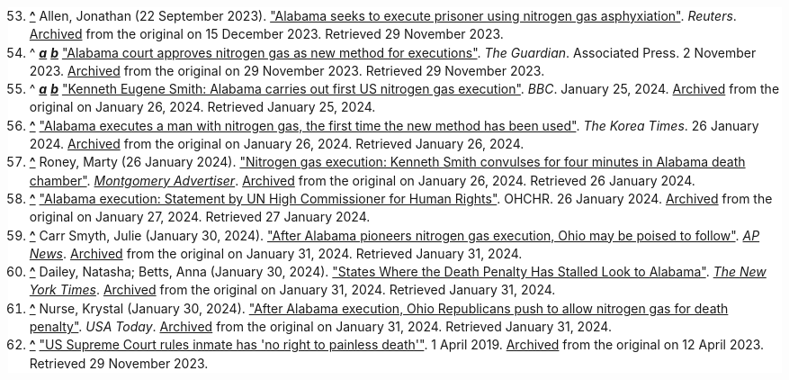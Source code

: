 53. **[\^](https://en.wikipedia.org/wiki/Inert_gas_asphyxiation#cite_ref-53)** Allen, Jonathan (22 September 2023). ["Alabama seeks to execute prisoner using nitrogen gas asphyxiation"](https://www.reuters.com/legal/alabama-seeks-execute-prisoner-using-nitrogen-gas-asphyxiation-2023-09-22/). *Reuters*. [Archived](https://web.archive.org/web/20231215032723/https://www.reuters.com/legal/alabama-seeks-execute-prisoner-using-nitrogen-gas-asphyxiation-2023-09-22/) from the original on 15 December 2023. Retrieved 29 November 2023.
54. ^ [***a***](https://en.wikipedia.org/wiki/Inert_gas_asphyxiation#cite_ref-guardian-al_54-0) [***b***](https://en.wikipedia.org/wiki/Inert_gas_asphyxiation#cite_ref-guardian-al_54-1) ["Alabama court approves nitrogen gas as new method for executions"](https://www.theguardian.com/us-news/2023/nov/02/alabama-court-approves-use-nitrogen-gas-execution). *The Guardian*. Associated Press. 2 November 2023. [Archived](https://web.archive.org/web/20231129163311/https://www.theguardian.com/us-news/2023/nov/02/alabama-court-approves-use-nitrogen-gas-execution) from the original on 29 November 2023. Retrieved 29 November 2023.
55. ^ [***a***](https://en.wikipedia.org/wiki/Inert_gas_asphyxiation#cite_ref-BBC-Al_55-0) [***b***](https://en.wikipedia.org/wiki/Inert_gas_asphyxiation#cite_ref-BBC-Al_55-1) ["Kenneth Eugene Smith: Alabama carries out first US nitrogen gas execution"](https://www.bbc.com/news/world-us-canada-68085513). *BBC*. January 25, 2024. [Archived](https://web.archive.org/web/20240126025112/https://www.bbc.com/news/world-us-canada-68085513) from the original on January 26, 2024. Retrieved January 25, 2024.
56. **[\^](https://en.wikipedia.org/wiki/Inert_gas_asphyxiation#cite_ref-56)** ["Alabama executes a man with nitrogen gas, the first time the new method has been used"](https://www.koreatimes.co.kr/www/world/2024/01/501_367670.html). *The Korea Times*. 26 January 2024. [Archived](https://web.archive.org/web/20240126141948/https://www.koreatimes.co.kr/www/world/2024/01/501_367670.html) from the original on January 26, 2024. Retrieved January 26, 2024.
57. **[\^](https://en.wikipedia.org/wiki/Inert_gas_asphyxiation#cite_ref-57)** Roney, Marty (26 January 2024). ["Nitrogen gas execution: Kenneth Smith convulses for four minutes in Alabama death chamber"](https://www.montgomeryadvertiser.com/story/news/local/alabama/2024/01/25/four-minutes-of-convulsions-kenneth-smith-executed-with-nitrogen-gas/72358038007/). *[Montgomery Advertiser](https://en.wikipedia.org/wiki/Montgomery_Advertiser)*. [Archived](https://web.archive.org/web/20240126212205/https://www.montgomeryadvertiser.com/story/news/local/alabama/2024/01/25/four-minutes-of-convulsions-kenneth-smith-executed-with-nitrogen-gas/72358038007/) from the original on January 26, 2024. Retrieved 26 January 2024.
58. **[\^](https://en.wikipedia.org/wiki/Inert_gas_asphyxiation#cite_ref-58)** ["Alabama execution: Statement by UN High Commissioner for Human Rights"](https://www.ohchr.org/en/statements/2024/01/alabama-execution). OHCHR. 26 January 2024. [Archived](https://web.archive.org/web/20240127030343/https://www.ohchr.org/en/statements/2024/01/alabama-execution) from the original on January 27, 2024. Retrieved 27 January 2024.
59. **[\^](https://en.wikipedia.org/wiki/Inert_gas_asphyxiation#cite_ref-59)** Carr Smyth, Julie (January 30, 2024). ["After Alabama pioneers nitrogen gas execution, Ohio may be poised to follow"](https://apnews.com/article/death-penalty-ohio-attorney-general-c47ea9e0ef7e96c8e0264f50e6c15566). *[AP News](https://en.wikipedia.org/wiki/Associated_Press)*. [Archived](https://web.archive.org/web/20240131004724/https://apnews.com/article/death-penalty-ohio-attorney-general-c47ea9e0ef7e96c8e0264f50e6c15566) from the original on January 31, 2024. Retrieved January 31, 2024.
60. **[\^](https://en.wikipedia.org/wiki/Inert_gas_asphyxiation#cite_ref-60)** Dailey, Natasha; Betts, Anna (January 30, 2024). ["States Where the Death Penalty Has Stalled Look to Alabama"](https://www.nytimes.com/2024/01/30/us/death-penalty-alabama-ohio.html). *[The New York Times](https://en.wikipedia.org/wiki/The_New_York_Times)*. [Archived](https://web.archive.org/web/20240131003740/https://www.nytimes.com/2024/01/30/us/death-penalty-alabama-ohio.html) from the original on January 31, 2024. Retrieved January 31, 2024.
61. **[\^](https://en.wikipedia.org/wiki/Inert_gas_asphyxiation#cite_ref-61)** Nurse, Krystal (January 30, 2024). ["After Alabama execution, Ohio Republicans push to allow nitrogen gas for death penalty"](https://www.usatoday.com/story/news/nation/2024/01/30/ohio-republicans-want-nitrogen-gas-executions/72406517007/). *USA Today*. [Archived](https://web.archive.org/web/20240131004002/https://www.usatoday.com/story/news/nation/2024/01/30/ohio-republicans-want-nitrogen-gas-executions/72406517007/) from the original on January 31, 2024. Retrieved January 31, 2024.
62. **[\^](https://en.wikipedia.org/wiki/Inert_gas_asphyxiation#cite_ref-62)** ["US Supreme Court rules inmate has 'no right to painless death'"](https://www.bbc.com/news/world-us-canada-47780123). 1 April 2019. [Archived](https://web.archive.org/web/20230412074030/https://www.bbc.com/news/world-us-canada-47780123) from the original on 12 April 2023. Retrieved 29 November 2023.
